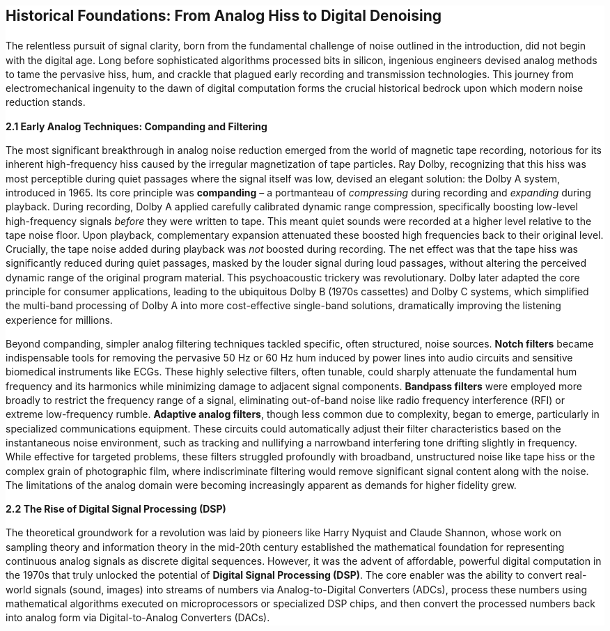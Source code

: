 ## Historical Foundations: From Analog Hiss to Digital Denoising

The relentless pursuit of signal clarity, born from the fundamental challenge of noise outlined in the introduction, did not begin with the digital age. Long before sophisticated algorithms processed bits in silicon, ingenious engineers devised analog methods to tame the pervasive hiss, hum, and crackle that plagued early recording and transmission technologies. This journey from electromechanical ingenuity to the dawn of digital computation forms the crucial historical bedrock upon which modern noise reduction stands.

**2.1 Early Analog Techniques: Companding and Filtering**

The most significant breakthrough in analog noise reduction emerged from the world of magnetic tape recording, notorious for its inherent high-frequency hiss caused by the irregular magnetization of tape particles. Ray Dolby, recognizing that this hiss was most perceptible during quiet passages where the signal itself was low, devised an elegant solution: the Dolby A system, introduced in 1965. Its core principle was **companding** – a portmanteau of *compressing* during recording and *expanding* during playback. During recording, Dolby A applied carefully calibrated dynamic range compression, specifically boosting low-level high-frequency signals *before* they were written to tape. This meant quiet sounds were recorded at a higher level relative to the tape noise floor. Upon playback, complementary expansion attenuated these boosted high frequencies back to their original level. Crucially, the tape noise added during playback was *not* boosted during recording. The net effect was that the tape hiss was significantly reduced during quiet passages, masked by the louder signal during loud passages, without altering the perceived dynamic range of the original program material. This psychoacoustic trickery was revolutionary. Dolby later adapted the core principle for consumer applications, leading to the ubiquitous Dolby B (1970s cassettes) and Dolby C systems, which simplified the multi-band processing of Dolby A into more cost-effective single-band solutions, dramatically improving the listening experience for millions.

Beyond companding, simpler analog filtering techniques tackled specific, often structured, noise sources. **Notch filters** became indispensable tools for removing the pervasive 50 Hz or 60 Hz hum induced by power lines into audio circuits and sensitive biomedical instruments like ECGs. These highly selective filters, often tunable, could sharply attenuate the fundamental hum frequency and its harmonics while minimizing damage to adjacent signal components. **Bandpass filters** were employed more broadly to restrict the frequency range of a signal, eliminating out-of-band noise like radio frequency interference (RFI) or extreme low-frequency rumble. **Adaptive analog filters**, though less common due to complexity, began to emerge, particularly in specialized communications equipment. These circuits could automatically adjust their filter characteristics based on the instantaneous noise environment, such as tracking and nullifying a narrowband interfering tone drifting slightly in frequency. While effective for targeted problems, these filters struggled profoundly with broadband, unstructured noise like tape hiss or the complex grain of photographic film, where indiscriminate filtering would remove significant signal content along with the noise. The limitations of the analog domain were becoming increasingly apparent as demands for higher fidelity grew.

**2.2 The Rise of Digital Signal Processing (DSP)**

The theoretical groundwork for a revolution was laid by pioneers like Harry Nyquist and Claude Shannon, whose work on sampling theory and information theory in the mid-20th century established the mathematical foundation for representing continuous analog signals as discrete digital sequences. However, it was the advent of affordable, powerful digital computation in the 1970s that truly unlocked the potential of **Digital Signal Processing (DSP)**. The core enabler was the ability to convert real-world signals (sound, images) into streams of numbers via Analog-to-Digital Converters (ADCs), process these numbers using mathematical algorithms executed on microprocessors or specialized DSP chips, and then convert the processed numbers back into analog form via Digital-to-Analog Converters (DACs).
